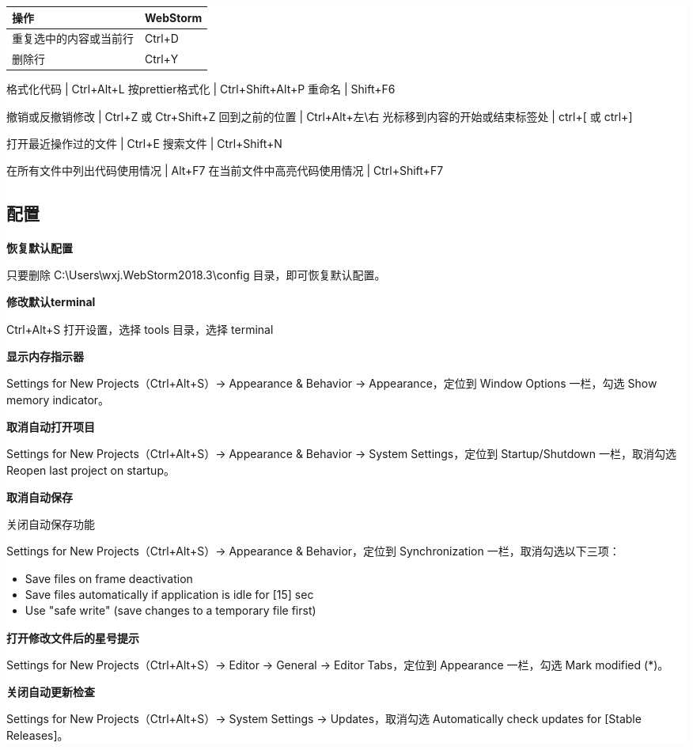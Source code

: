 操作 | WebStorm
:---|:---
重复选中的内容或当前行 | Ctrl+D
删除行 | Ctrl+Y

格式化代码 | Ctrl+Alt+L
按prettier格式化 | Ctrl+Shift+Alt+P
重命名 | Shift+F6

撤销或反撤销修改 | Ctrl+Z 或 Ctr+Shift+Z
回到之前的位置 | Ctrl+Alt+左\右
光标移到内容的开始或结束标签处 | ctrl+[ 或 ctrl+]


打开最近操作过的文件 | Ctrl+E
搜索文件 | Ctrl+Shift+N

在所有文件中列出代码使用情况 | Alt+F7
在当前文件中高亮代码使用情况 | Ctrl+Shift+F7


## 配置
**恢复默认配置**

只要删除 C:\Users\wxj\.WebStorm2018.3\config 目录，即可恢复默认配置。

**修改默认terminal**

Ctrl+Alt+S 打开设置，选择 tools 目录，选择 terminal

**显示内存指示器**

Settings for New Projects（Ctrl+Alt+S）→ Appearance & Behavior → Appearance，定位到 Window Options 一栏，勾选 Show memory indicator。

**取消自动打开项目**

Settings for New Projects（Ctrl+Alt+S）→ Appearance & Behavior → System Settings，定位到 Startup/Shutdown 一栏，取消勾选 Reopen last project on startup。

**取消自动保存**

关闭自动保存功能

Settings for New Projects（Ctrl+Alt+S）→ Appearance & Behavior，定位到 Synchronization 一栏，取消勾选以下三项：

- Save files on frame deactivation
- Save files automatically if application is idle for [15] sec
- Use "safe write" (save changes to a temporary file first)

**打开修改文件后的星号提示**

Settings for New Projects（Ctrl+Alt+S）→ Editor → General → Editor Tabs，定位到 Appearance 一栏，勾选 Mark modified (*)。

**关闭自动更新检查**

Settings for New Projects（Ctrl+Alt+S）→ System Settings → Updates，取消勾选 Automatically check updates for [Stable Releases]。
